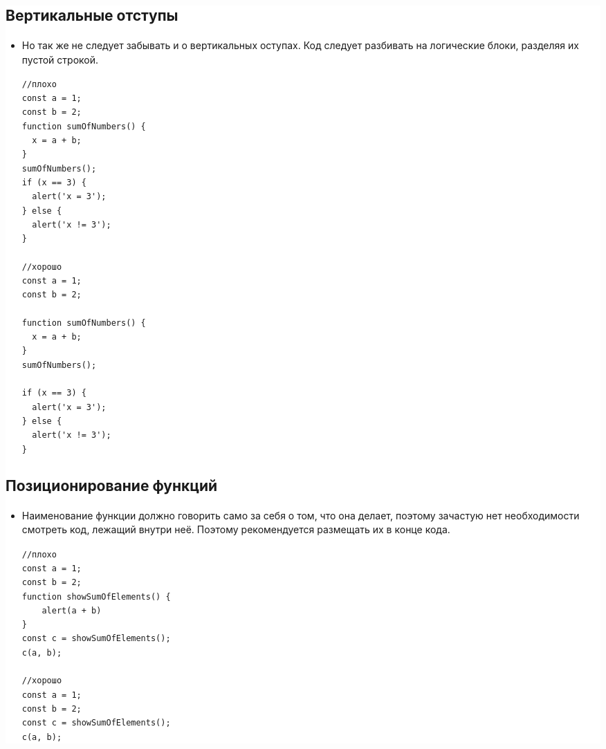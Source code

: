 ## <a name='fifth-section'>Вертикальные отступы</a>
+ Но так же не следует забывать и о вертикальных оступах. Код следует разбивать на логические блоки, разделяя их пустой строкой.
    ````
    //плохо
    const a = 1;
    const b = 2;
    function sumOfNumbers() {
      x = a + b;
    } 
    sumOfNumbers();
    if (x == 3) {
      alert('x = 3');
    } else {
      alert('x != 3');
    }

    //хорошо
    const a = 1;
    const b = 2;

    function sumOfNumbers() {
      x = a + b;
    } 
    sumOfNumbers();

    if (x == 3) {
      alert('x = 3');
    } else {
      alert('x != 3');
    }
    ````

## <a name='sixth-section'>Позиционирование функций</a>
+ Наименование функции должно говорить само за себя о том, что она делает, поэтому зачастую нет необходимости смотреть код, лежащий внутри неё. Поэтому рекомендуется размещать их в конце кода.
    ````
    //плохо
    const a = 1;
    const b = 2;
    function showSumOfElements() {
        alert(a + b)
    }
    const c = showSumOfElements();
    c(a, b);

    //хорошо
    const a = 1;
    const b = 2;
    const c = showSumOfElements();
    c(a, b);
